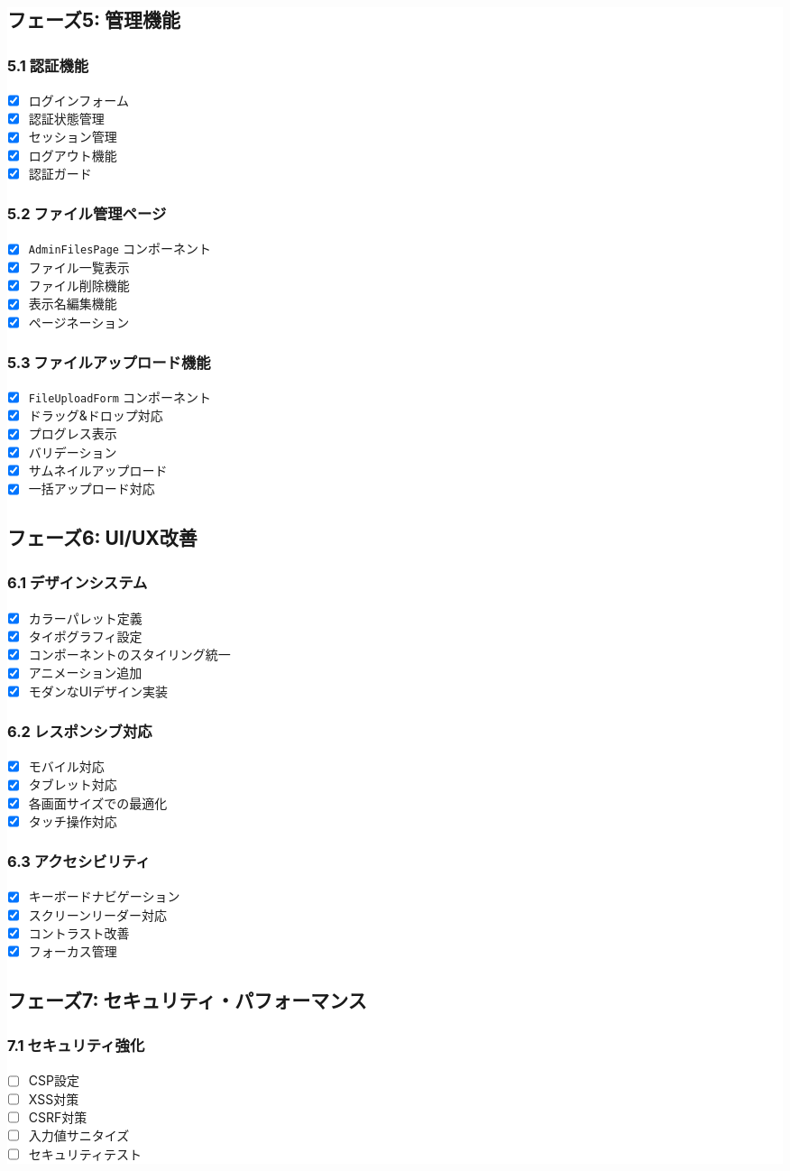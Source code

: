 ## フェーズ5: 管理機能
### 5.1 認証機能
- [x] ログインフォーム
- [x] 認証状態管理
- [x] セッション管理
- [x] ログアウト機能
- [x] 認証ガード

### 5.2 ファイル管理ページ
- [x] `AdminFilesPage` コンポーネント
- [x] ファイル一覧表示
- [x] ファイル削除機能
- [x] 表示名編集機能
- [x] ページネーション

### 5.3 ファイルアップロード機能
- [x] `FileUploadForm` コンポーネント
- [x] ドラッグ&ドロップ対応
- [x] プログレス表示
- [x] バリデーション
- [x] サムネイルアップロード
- [x] 一括アップロード対応

## フェーズ6: UI/UX改善
### 6.1 デザインシステム
- [x] カラーパレット定義
- [x] タイポグラフィ設定
- [x] コンポーネントのスタイリング統一
- [x] アニメーション追加
- [x] モダンなUIデザイン実装

### 6.2 レスポンシブ対応
- [x] モバイル対応
- [x] タブレット対応
- [x] 各画面サイズでの最適化
- [x] タッチ操作対応

### 6.3 アクセシビリティ
- [x] キーボードナビゲーション
- [x] スクリーンリーダー対応
- [x] コントラスト改善
- [x] フォーカス管理

## フェーズ7: セキュリティ・パフォーマンス
### 7.1 セキュリティ強化
- [ ] CSP設定
- [ ] XSS対策
- [ ] CSRF対策
- [ ] 入力値サニタイズ
- [ ] セキュリティテスト
